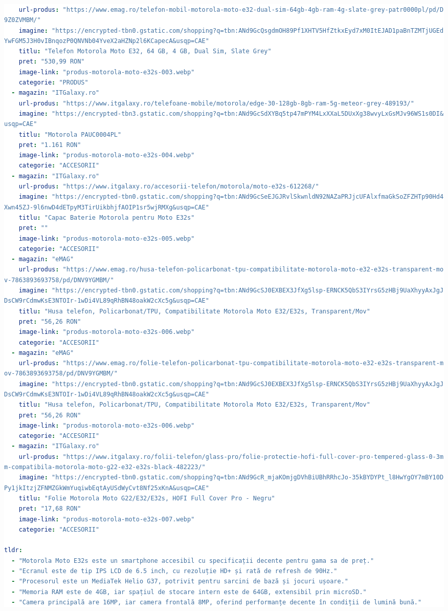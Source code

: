 ```yaml
    url-produs: "https://www.emag.ro/telefon-mobil-motorola-moto-e32-dual-sim-64gb-4gb-ram-4g-slate-grey-patr0000pl/pd/D9Z0ZVMBM/"
    imagine: "https://encrypted-tbn0.gstatic.com/shopping?q=tbn:ANd9GcQsgdmOH89Pf1XHTV5HfZtkxEyd7xM0ItEJAD1paBnTZMTjUGEdYwFGM5J3H0vIBnqozP0QNVNb04YveX2aHZNp2l6KCapecA&usqp=CAE"
    titlu: "Telefon Motorola Moto E32, 64 GB, 4 GB, Dual Sim, Slate Grey"
    pret: "530,99 RON"
    image-link: "produs-motorola-moto-e32s-003.webp"
    categorie: "PRODUS"
  - magazin: "ITGalaxy.ro"
    url-produs: "https://www.itgalaxy.ro/telefoane-mobile/motorola/edge-30-128gb-8gb-ram-5g-meteor-grey-489193/"
    imagine: "https://encrypted-tbn3.gstatic.com/shopping?q=tbn:ANd9GcSdXYBq5tp47mPYM4LxXXaL5DUxXg38wvyLxGsMJv96WS1s0DI&usqp=CAE"
    titlu: "Motorola PAUC0004PL"
    pret: "1.161 RON"
    image-link: "produs-motorola-moto-e32s-004.webp"
    categorie: "ACCESORII"
  - magazin: "ITGalaxy.ro"
    url-produs: "https://www.itgalaxy.ro/accesorii-telefon/motorola/moto-e32s-612268/"
    imagine: "https://encrypted-tbn0.gstatic.com/shopping?q=tbn:ANd9GcSeEJGJRvlSkwnldN92NAZaPRJjcUFAlxfmaGkSoZFZHTp90Hd4Xwn45ZJ-9l6nwD4dETpyM3TirUikbhjfAOIP1sr5wjRMXg&usqp=CAE"
    titlu: "Capac Baterie Motorola pentru Moto E32s"
    pret: ""
    image-link: "produs-motorola-moto-e32s-005.webp"
    categorie: "ACCESORII"
  - magazin: "eMAG"
    url-produs: "https://www.emag.ro/husa-telefon-policarbonat-tpu-compatibilitate-motorola-moto-e32-e32s-transparent-mov-7863893693758/pd/DNV9YGMBM/"
    imagine: "https://encrypted-tbn0.gstatic.com/shopping?q=tbn:ANd9GcSJ0EXBEX3JfXg5lsp-ERNCK5QbS3IYrsG5zHBj9UaXhyyAxJgJDsCW9rCdmwKsE3NTOIr-1wDi4VL89qRhBN48oakW2cXc5g&usqp=CAE"
    titlu: "Husa telefon, Policarbonat/TPU, Compatibilitate Motorola Moto E32/E32s, Transparent/Mov"
    pret: "56,26 RON"
    image-link: "produs-motorola-moto-e32s-006.webp"
    categorie: "ACCESORII"
  - magazin: "eMAG"
    url-produs: "https://www.emag.ro/folie-telefon-policarbonat-tpu-compatibilitate-motorola-moto-e32-e32s-transparent-mov-7863893693758/pd/DNV9YGMBM/"
    imagine: "https://encrypted-tbn0.gstatic.com/shopping?q=tbn:ANd9GcSJ0EXBEX3JfXg5lsp-ERNCK5QbS3IYrsG5zHBj9UaXhyyAxJgJDsCW9rCdmwKsE3NTOIr-1wDi4VL89qRhBN48oakW2cXc5g&usqp=CAE"
    titlu: "Husa telefon, Policarbonat/TPU, Compatibilitate Motorola Moto E32/E32s, Transparent/Mov"
    pret: "56,26 RON"
    image-link: "produs-motorola-moto-e32s-006.webp"
    categorie: "ACCESORII"
  - magazin: "ITGalaxy.ro"
    url-produs: "https://www.itgalaxy.ro/folii-telefon/glass-pro/folie-protectie-hofi-full-cover-pro-tempered-glass-0-3mm-compatibila-motorola-moto-g22-e32-e32s-black-482223/"
    imagine: "https://encrypted-tbn0.gstatic.com/shopping?q=tbn:ANd9GcR_mjaKOmjgDVhBiUBhRRhcJo-35kBYDYPt_l8HwYgOY7mBY10DPy1jkItzjZFNMZGkWmYuqiwbEqtAyUSdWyCvt8Nf25xKnA&usqp=CAE"
    titlu: "Folie Motorola Moto G22/E32/E32s, HOFI Full Cover Pro - Negru"
    pret: "17,68 RON"
    image-link: "produs-motorola-moto-e32s-007.webp"
    categorie: "ACCESORII"

tldr:
  - "Motorola Moto E32s este un smartphone accesibil cu specificații decente pentru gama sa de preț."
  - "Ecranul este de tip IPS LCD de 6.5 inch, cu rezoluție HD+ și rată de refresh de 90Hz."
  - "Procesorul este un MediaTek Helio G37, potrivit pentru sarcini de bază și jocuri ușoare."
  - "Memoria RAM este de 4GB, iar spațiul de stocare intern este de 64GB, extensibil prin microSD."
  - "Camera principală are 16MP, iar camera frontală 8MP, oferind performanțe decente în condiții de lumină bună."
```